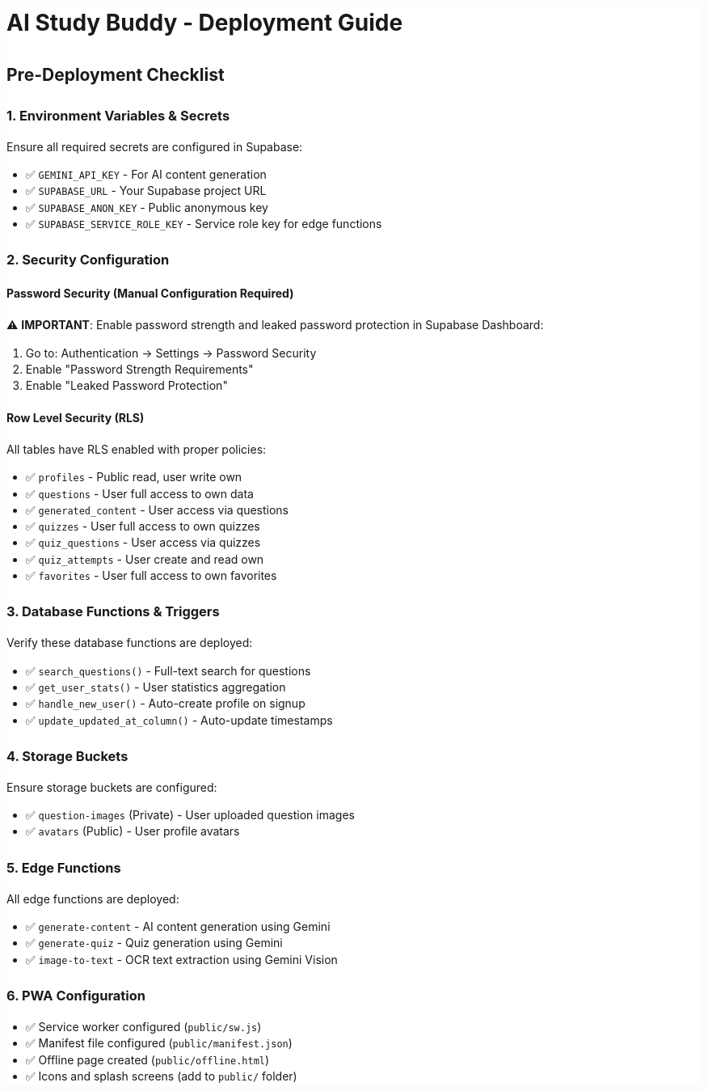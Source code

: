 # AI Study Buddy - Deployment Guide

## Pre-Deployment Checklist

### 1. Environment Variables & Secrets
Ensure all required secrets are configured in Supabase:
- ✅ `GEMINI_API_KEY` - For AI content generation
- ✅ `SUPABASE_URL` - Your Supabase project URL
- ✅ `SUPABASE_ANON_KEY` - Public anonymous key
- ✅ `SUPABASE_SERVICE_ROLE_KEY` - Service role key for edge functions

### 2. Security Configuration

#### Password Security (Manual Configuration Required)
⚠️ **IMPORTANT**: Enable password strength and leaked password protection in Supabase Dashboard:
1. Go to: Authentication → Settings → Password Security
2. Enable "Password Strength Requirements"
3. Enable "Leaked Password Protection"

#### Row Level Security (RLS)
All tables have RLS enabled with proper policies:
- ✅ `profiles` - Public read, user write own
- ✅ `questions` - User full access to own data
- ✅ `generated_content` - User access via questions
- ✅ `quizzes` - User full access to own quizzes
- ✅ `quiz_questions` - User access via quizzes
- ✅ `quiz_attempts` - User create and read own
- ✅ `favorites` - User full access to own favorites

### 3. Database Functions & Triggers
Verify these database functions are deployed:
- ✅ `search_questions()` - Full-text search for questions
- ✅ `get_user_stats()` - User statistics aggregation
- ✅ `handle_new_user()` - Auto-create profile on signup
- ✅ `update_updated_at_column()` - Auto-update timestamps

### 4. Storage Buckets
Ensure storage buckets are configured:
- ✅ `question-images` (Private) - User uploaded question images
- ✅ `avatars` (Public) - User profile avatars

### 5. Edge Functions
All edge functions are deployed:
- ✅ `generate-content` - AI content generation using Gemini
- ✅ `generate-quiz` - Quiz generation using Gemini
- ✅ `image-to-text` - OCR text extraction using Gemini Vision

### 6. PWA Configuration
- ✅ Service worker configured (`public/sw.js`)
- ✅ Manifest file configured (`public/manifest.json`)
- ✅ Offline page created (`public/offline.html`)
- ✅ Icons and splash screens (add to `public/` folder)
